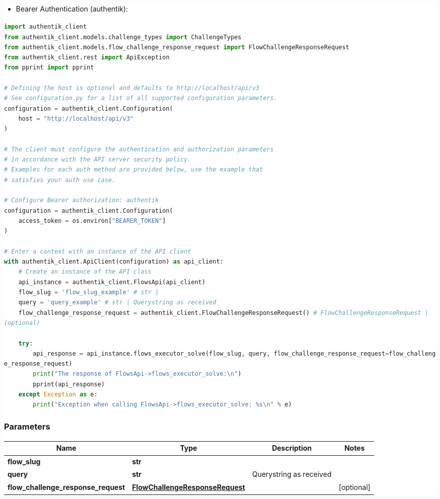 * Bearer Authentication (authentik):

```python
import authentik_client
from authentik_client.models.challenge_types import ChallengeTypes
from authentik_client.models.flow_challenge_response_request import FlowChallengeResponseRequest
from authentik_client.rest import ApiException
from pprint import pprint

# Defining the host is optional and defaults to http://localhost/api/v3
# See configuration.py for a list of all supported configuration parameters.
configuration = authentik_client.Configuration(
    host = "http://localhost/api/v3"
)

# The client must configure the authentication and authorization parameters
# in accordance with the API server security policy.
# Examples for each auth method are provided below, use the example that
# satisfies your auth use case.

# Configure Bearer authorization: authentik
configuration = authentik_client.Configuration(
    access_token = os.environ["BEARER_TOKEN"]
)

# Enter a context with an instance of the API client
with authentik_client.ApiClient(configuration) as api_client:
    # Create an instance of the API class
    api_instance = authentik_client.FlowsApi(api_client)
    flow_slug = 'flow_slug_example' # str | 
    query = 'query_example' # str | Querystring as received
    flow_challenge_response_request = authentik_client.FlowChallengeResponseRequest() # FlowChallengeResponseRequest |  (optional)

    try:
        api_response = api_instance.flows_executor_solve(flow_slug, query, flow_challenge_response_request=flow_challenge_response_request)
        print("The response of FlowsApi->flows_executor_solve:\n")
        pprint(api_response)
    except Exception as e:
        print("Exception when calling FlowsApi->flows_executor_solve: %s\n" % e)
```



### Parameters


Name | Type | Description  | Notes
------------- | ------------- | ------------- | -------------
 **flow_slug** | **str**|  | 
 **query** | **str**| Querystring as received | 
 **flow_challenge_response_request** | [**FlowChallengeResponseRequest**](FlowChallengeResponseRequest.md)|  | [optional] 
